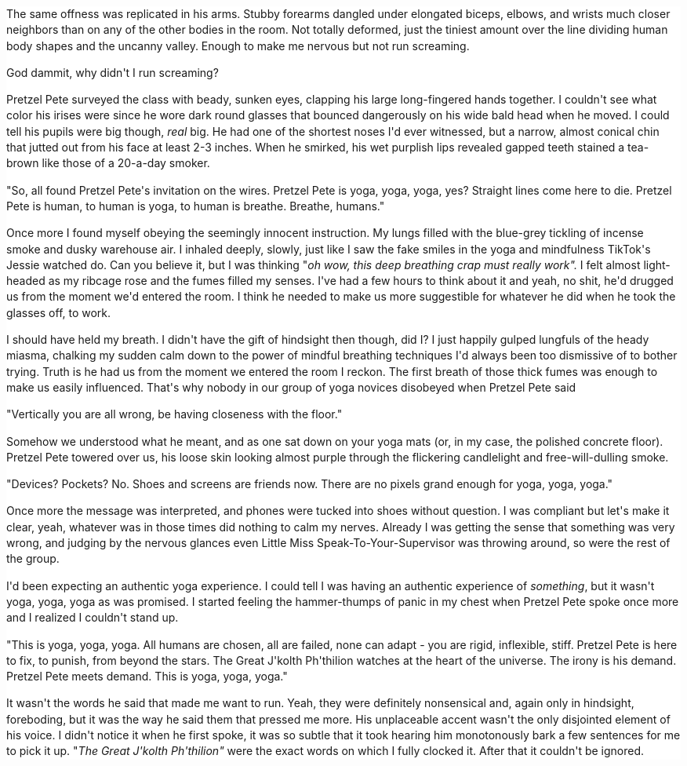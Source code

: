 The same offness was replicated in his arms. Stubby forearms dangled under elongated biceps, elbows, and wrists much closer neighbors than on any of the other bodies in the room. Not totally deformed, just the tiniest amount over the line dividing human body shapes and the uncanny valley. Enough to make me nervous but not run screaming.

God dammit, why didn't I run screaming?

Pretzel Pete surveyed the class with beady, sunken eyes, clapping his large long-fingered hands together. I couldn't see what color his irises were since he wore dark round glasses that bounced dangerously on his wide bald head when he moved. I could tell his pupils were big though, *real* big. He had one of the shortest noses I'd ever witnessed, but a narrow, almost conical chin that jutted out from his face at least 2-3 inches. When he smirked, his wet purplish lips revealed gapped teeth stained a tea-brown like those of a 20-a-day smoker.

"So, all found Pretzel Pete's invitation on the wires. Pretzel Pete is yoga, yoga, yoga, yes? Straight lines come here to die. Pretzel Pete is human, to human is yoga, to human is breathe. Breathe, humans."

Once more I found myself obeying the seemingly innocent instruction. My lungs filled with the blue-grey tickling of incense smoke and dusky warehouse air. I inhaled deeply, slowly, just like I saw the fake smiles in the yoga and mindfulness TikTok's Jessie watched do. Can you believe it, but I was thinking "*oh wow, this deep breathing crap must really work".* I felt almost light-headed as my ribcage rose and the fumes filled my senses. I've had a few hours to think about it and yeah, no shit, he'd drugged us from the moment we'd entered the room. I think he needed to make us more suggestible for whatever he did when he took the glasses off, to work.

I should have held my breath. I didn't have the gift of hindsight then though, did I? I just happily gulped lungfuls of the heady miasma, chalking my sudden calm down to the power of mindful breathing techniques I'd always been too dismissive of to bother trying. Truth is he had us from the moment we entered the room I reckon. The first breath of those thick fumes was enough to make us easily influenced. That's why nobody in our group of yoga novices disobeyed when Pretzel Pete said

"Vertically you are all wrong, be having closeness with the floor."

Somehow we understood what he meant, and as one sat down on your yoga mats (or, in my case, the polished concrete floor). Pretzel Pete towered over us, his loose skin looking almost purple through the flickering candlelight and free-will-dulling smoke. 

"Devices? Pockets? No. Shoes and screens are friends now. There are no pixels grand enough for yoga, yoga, yoga."

Once more the message was interpreted, and phones were tucked into shoes without question. I was compliant but let's make it clear, yeah, whatever was in those times did nothing to calm my nerves. Already I was getting the sense that something was very wrong, and judging by the nervous glances even Little Miss Speak-To-Your-Supervisor was throwing around, so were the rest of the group.

I'd been expecting an authentic yoga experience. I could tell I was having an authentic experience of *something*, but it wasn't yoga, yoga, yoga as was promised. I started feeling the hammer-thumps of panic in my chest when Pretzel Pete spoke once more and I realized I couldn't stand up.

"This is yoga, yoga, yoga. All humans are chosen, all are failed, none can adapt - you are rigid, inflexible, stiff. Pretzel Pete is here to fix, to punish, from beyond the stars. The Great J'kolth Ph'thilion watches at the heart of the universe. The irony is his demand. Pretzel Pete meets demand. This is yoga, yoga, yoga."

It wasn't the words he said that made me want to run. Yeah, they were definitely nonsensical and, again only in hindsight, foreboding, but it was the way he said them that pressed me more. His unplaceable accent wasn't the only disjointed element of his voice. I didn't notice it when he first spoke, it was so subtle that it took hearing him monotonously bark a few sentences for me to pick it up. "*The Great J'kolth Ph'thilion"* were the exact words on which I fully clocked it. After that it couldn't be ignored.
